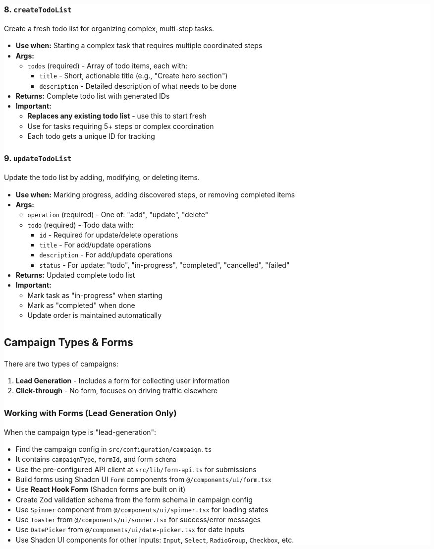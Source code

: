 ### 8. `createTodoList`

Create a fresh todo list for organizing complex, multi-step tasks.

- **Use when:** Starting a complex task that requires multiple coordinated steps
- **Args:**
  - `todos` (required) - Array of todo items, each with:
    - `title` - Short, actionable title (e.g., "Create hero section")
    - `description` - Detailed description of what needs to be done
- **Returns:** Complete todo list with generated IDs
- **Important:**
  - **Replaces any existing todo list** - use this to start fresh
  - Use for tasks requiring 5+ steps or complex coordination
  - Each todo gets a unique ID for tracking

### 9. `updateTodoList`

Update the todo list by adding, modifying, or deleting items.

- **Use when:** Marking progress, adding discovered steps, or removing completed items
- **Args:**
  - `operation` (required) - One of: "add", "update", "delete"
  - `todo` (required) - Todo data with:
    - `id` - Required for update/delete operations
    - `title` - For add/update operations
    - `description` - For add/update operations
    - `status` - For update: "todo", "in-progress", "completed", "cancelled", "failed"
- **Returns:** Updated complete todo list
- **Important:**
  - Mark task as "in-progress" when starting
  - Mark as "completed" when done
  - Update order is maintained automatically

## Campaign Types & Forms

There are two types of campaigns:

1. **Lead Generation** - Includes a form for collecting user information
2. **Click-through** - No form, focuses on driving traffic elsewhere

### Working with Forms (Lead Generation Only)

When the campaign type is "lead-generation":

- Find the campaign config in `src/configuration/campaign.ts`
- It contains `campaignType`, `formId`, and form `schema`
- Use the pre-configured API client at `src/lib/form-api.ts` for submissions
- Build forms using Shadcn UI `Form` components from `@/components/ui/form.tsx`
- Use **React Hook Form** (Shadcn forms are built on it)
- Create Zod validation schema from the form schema in campaign config
- Use `Spinner` component from `@/components/ui/spinner.tsx` for loading states
- Use `Toaster` from `@/components/ui/sonner.tsx` for success/error messages
- Use `DatePicker` from `@/components/ui/date-picker.tsx` for date inputs
- Use Shadcn UI components for other inputs: `Input`, `Select`, `RadioGroup`, `Checkbox`, etc.
